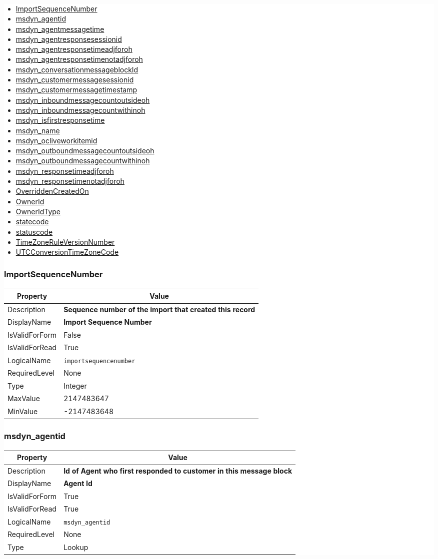 - [ImportSequenceNumber](#BKMK_ImportSequenceNumber)
- [msdyn_agentid](#BKMK_msdyn_agentid)
- [msdyn_agentmessagetime](#BKMK_msdyn_agentmessagetime)
- [msdyn_agentresponsesessionid](#BKMK_msdyn_agentresponsesessionid)
- [msdyn_agentresponsetimeadjforoh](#BKMK_msdyn_agentresponsetimeadjforoh)
- [msdyn_agentresponsetimenotadjforoh](#BKMK_msdyn_agentresponsetimenotadjforoh)
- [msdyn_conversationmessageblockId](#BKMK_msdyn_conversationmessageblockId)
- [msdyn_customermessagesessionid](#BKMK_msdyn_customermessagesessionid)
- [msdyn_customermessagetimestamp](#BKMK_msdyn_customermessagetimestamp)
- [msdyn_inboundmessagecountoutsideoh](#BKMK_msdyn_inboundmessagecountoutsideoh)
- [msdyn_inboundmessagecountwithinoh](#BKMK_msdyn_inboundmessagecountwithinoh)
- [msdyn_isfirstresponsetime](#BKMK_msdyn_isfirstresponsetime)
- [msdyn_name](#BKMK_msdyn_name)
- [msdyn_ocliveworkitemid](#BKMK_msdyn_ocliveworkitemid)
- [msdyn_outboundmessagecountoutsideoh](#BKMK_msdyn_outboundmessagecountoutsideoh)
- [msdyn_outboundmessagecountwithinoh](#BKMK_msdyn_outboundmessagecountwithinoh)
- [msdyn_responsetimeadjforoh](#BKMK_msdyn_responsetimeadjforoh)
- [msdyn_responsetimenotadjforoh](#BKMK_msdyn_responsetimenotadjforoh)
- [OverriddenCreatedOn](#BKMK_OverriddenCreatedOn)
- [OwnerId](#BKMK_OwnerId)
- [OwnerIdType](#BKMK_OwnerIdType)
- [statecode](#BKMK_statecode)
- [statuscode](#BKMK_statuscode)
- [TimeZoneRuleVersionNumber](#BKMK_TimeZoneRuleVersionNumber)
- [UTCConversionTimeZoneCode](#BKMK_UTCConversionTimeZoneCode)

### <a name="BKMK_ImportSequenceNumber"></a> ImportSequenceNumber

|Property|Value|
|---|---|
|Description|**Sequence number of the import that created this record**|
|DisplayName|**Import Sequence Number**|
|IsValidForForm|False|
|IsValidForRead|True|
|LogicalName|`importsequencenumber`|
|RequiredLevel|None|
|Type|Integer|
|MaxValue|2147483647|
|MinValue|-2147483648|

### <a name="BKMK_msdyn_agentid"></a> msdyn_agentid

|Property|Value|
|---|---|
|Description|**Id of Agent who first responded to customer in this message block**|
|DisplayName|**Agent Id**|
|IsValidForForm|True|
|IsValidForRead|True|
|LogicalName|`msdyn_agentid`|
|RequiredLevel|None|
|Type|Lookup|